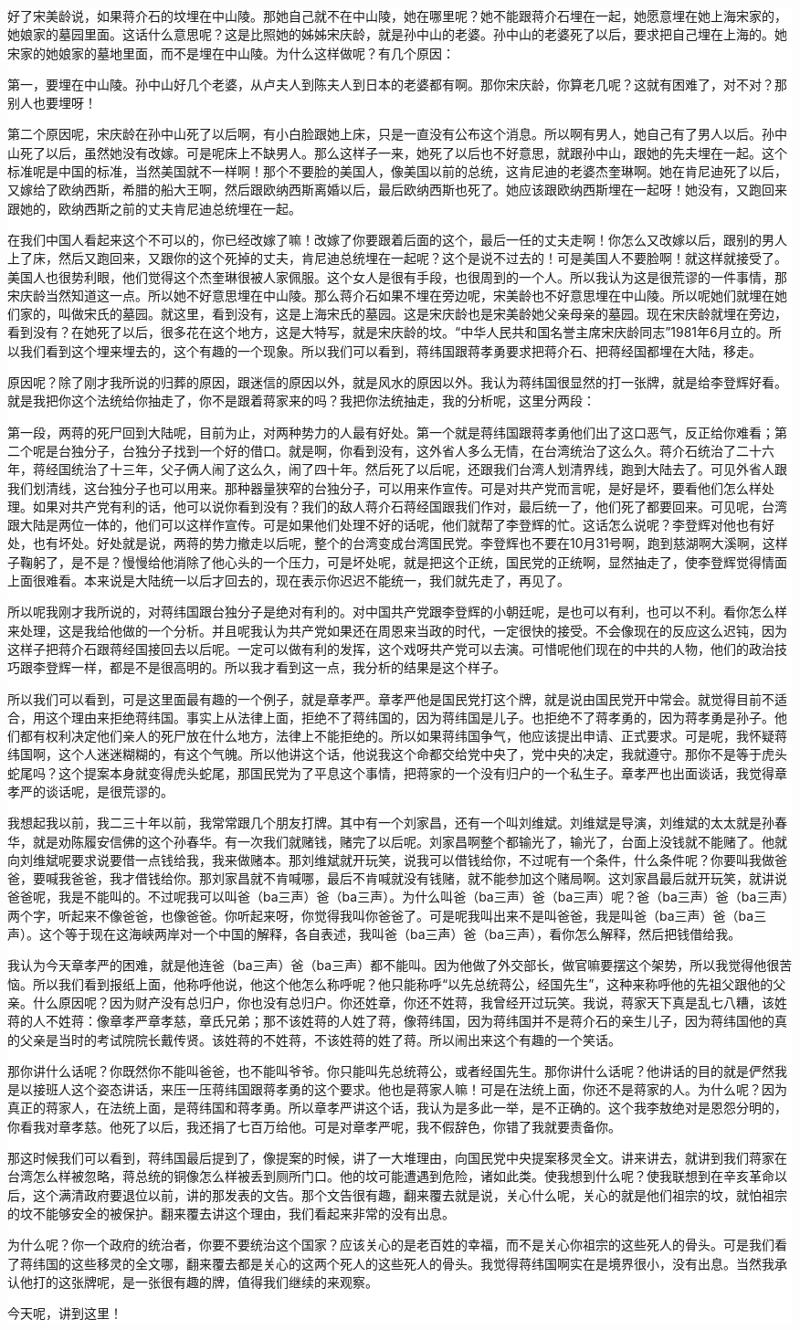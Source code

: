 好了宋美龄说，如果蒋介石的坟埋在中山陵。那她自己就不在中山陵，她在哪里呢？她不能跟蒋介石埋在一起，她愿意埋在她上海宋家的，她娘家的墓园里面。这话什么意思呢？这是比照她的姊姊宋庆龄，就是孙中山的老婆。孙中山的老婆死了以后，要求把自己埋在上海的。她宋家的她娘家的墓地里面，而不是埋在中山陵。为什么这样做呢？有几个原因：

第一，要埋在中山陵。孙中山好几个老婆，从卢夫人到陈夫人到日本的老婆都有啊。那你宋庆龄，你算老几呢？这就有困难了，对不对？那别人也要埋呀！

第二个原因呢，宋庆龄在孙中山死了以后啊，有小白脸跟她上床，只是一直没有公布这个消息。所以啊有男人，她自己有了男人以后。孙中山死了以后，虽然她没有改嫁。可是呢床上不缺男人。那么这样子一来，她死了以后也不好意思，就跟孙中山，跟她的先夫埋在一起。这个标准呢是中国的标准，当然美国就不一样啊！那个不要脸的美国人，像美国以前的总统，这肯尼迪的老婆杰奎琳啊。她在肯尼迪死了以后，又嫁给了欧纳西斯，希腊的船大王啊，然后跟欧纳西斯离婚以后，最后欧纳西斯也死了。她应该跟欧纳西斯埋在一起呀！她没有，又跑回来跟她的，欧纳西斯之前的丈夫肯尼迪总统埋在一起。

在我们中国人看起来这个不可以的，你已经改嫁了嘛！改嫁了你要跟着后面的这个，最后一任的丈夫走啊！你怎么又改嫁以后，跟别的男人上了床，然后又跑回来，又跟你的这个死掉的丈夫，肯尼迪总统埋在一起呢？这个是说不过去的！可是美国人不要脸啊！就这样就接受了。美国人也很势利眼，他们觉得这个杰奎琳很被人家佩服。这个女人是很有手段，也很周到的一个人。所以我认为这是很荒谬的一件事情，那宋庆龄当然知道这一点。所以她不好意思埋在中山陵。那么蒋介石如果不埋在旁边呢，宋美龄也不好意思埋在中山陵。所以呢她们就埋在她们家的，叫做宋氏的墓园。就这里，看到没有，这是上海宋氏的墓园。这是宋庆龄也是宋美龄她父亲母亲的墓园。现在宋庆龄就埋在旁边，看到没有？在她死了以后，很多花在这个地方，这是大特写，就是宋庆龄的坟。“中华人民共和国名誉主席宋庆龄同志”1981年6月立的。所以我们看到这个埋来埋去的，这个有趣的一个现象。所以我们可以看到，蒋纬国跟蒋孝勇要求把蒋介石、把蒋经国都埋在大陆，移走。

原因呢？除了刚才我所说的归葬的原因，跟迷信的原因以外，就是风水的原因以外。我认为蒋纬国很显然的打一张牌，就是给李登辉好看。就是我把你这个法统给你抽走了，你不是跟着蒋家来的吗？我把你法统抽走，我的分析呢，这里分两段：

第一段，两蒋的死尸回到大陆呢，目前为止，对两种势力的人最有好处。第一个就是蒋纬国跟蒋孝勇他们出了这口恶气，反正给你难看；第二个呢是台独分子，台独分子找到一个好的借口。就是啊，你看到没有，这外省人多么无情，在台湾统治了这么久。蒋介石统治了二十六年，蒋经国统治了十三年，父子俩人闹了这么久，闹了四十年。然后死了以后呢，还跟我们台湾人划清界线，跑到大陆去了。可见外省人跟我们划清线，这台独分子也可以用来。那种器量狭窄的台独分子，可以用来作宣传。可是对共产党而言呢，是好是坏，要看他们怎么样处理。如果对共产党有利的话，他可以说你看到没有？我们的敌人蒋介石蒋经国跟我们作对，最后统一了，他们死了都要回来。可见呢，台湾跟大陆是两位一体的，他们可以这样作宣传。可是如果他们处理不好的话呢，他们就帮了李登辉的忙。这话怎么说呢？李登辉对他也有好处，也有坏处。好处就是说，两蒋的势力撤走以后呢，整个的台湾变成台湾国民党。李登辉也不要在10月31号啊，跑到慈湖啊大溪啊，这样子鞠躬了，是不是？慢慢给他消除了他心头的一个压力，可是坏处呢，就是把这个正统，国民党的正统啊，显然抽走了，使李登辉觉得情面上面很难看。本来说是大陆统一以后才回去的，现在表示你迟迟不能统一，我们就先走了，再见了。

所以呢我刚才我所说的，对蒋纬国跟台独分子是绝对有利的。对中国共产党跟李登辉的小朝廷呢，是也可以有利，也可以不利。看你怎么样来处理，这是我给他做的一个分析。并且呢我认为共产党如果还在周恩来当政的时代，一定很快的接受。不会像现在的反应这么迟钝，因为这样子把蒋介石跟蒋经国接回去以后呢。一定可以做有利的发挥，这个戏呀共产党可以去演。可惜呢他们现在的中共的人物，他们的政治技巧跟李登辉一样，都是不是很高明的。所以我才看到这一点，我分析的结果是这个样子。

所以我们可以看到，可是这里面最有趣的一个例子，就是章孝严。章孝严他是国民党打这个牌，就是说由国民党开中常会。就觉得目前不适合，用这个理由来拒绝蒋纬国。事实上从法律上面，拒绝不了蒋纬国的，因为蒋纬国是儿子。也拒绝不了蒋孝勇的，因为蒋孝勇是孙子。他们都有权利决定他们亲人的死尸放在什么地方，法律上不能拒绝的。所以如果蒋纬国争气，他应该提出申请、正式要求。可是呢，我怀疑蒋纬国啊，这个人迷迷糊糊的，有这个气魄。所以他讲这个话，他说我这个命都交给党中央了，党中央的决定，我就遵守。那你不是等于虎头蛇尾吗？这个提案本身就变得虎头蛇尾，那国民党为了平息这个事情，把蒋家的一个没有归户的一个私生子。章孝严也出面谈话，我觉得章孝严的谈话呢，是很荒谬的。

我想起我以前，我二三十年以前，我常常跟几个朋友打牌。其中有一个刘家昌，还有一个叫刘维斌。刘维斌是导演，刘维斌的太太就是孙春华，就是劝陈履安信佛的这个孙春华。有一次我们就赌钱，赌完了以后呢。刘家昌啊整个都输光了，输光了，台面上没钱就不能赌了。他就向刘维斌呢要求说要借一点钱给我，我来做赌本。那刘维斌就开玩笑，说我可以借钱给你，不过呢有一个条件，什么条件呢？你要叫我做爸爸，要喊我爸爸，我才借钱给你。那刘家昌就不肯喊哪，最后不肯喊就没有钱赌，就不能参加这个赌局啊。这刘家昌最后就开玩笑，就讲说爸爸呢，我是不能叫的。不过呢我可以叫爸（ba三声）爸（ba三声）。为什么叫爸（ba三声）爸（ba三声）呢？爸（ba三声）爸（ba三声）两个字，听起来不像爸爸，也像爸爸。你听起来呀，你觉得我叫你爸爸了。可是呢我叫出来不是叫爸爸，我是叫爸（ba三声）爸（ba三声）。这个等于现在这海峡两岸对一个中国的解释，各自表述，我叫爸（ba三声）爸（ba三声），看你怎么解释，然后把钱借给我。

我认为今天章孝严的困难，就是他连爸（ba三声）爸（ba三声）都不能叫。因为他做了外交部长，做官嘛要摆这个架势，所以我觉得他很苦恼。所以我们看到报纸上面，他称呼他说，他这个他怎么称呼呢？他只能称呼“以先总统蒋公，经国先生”，这种来称呼他的先祖父跟他的父亲。什么原因呢？因为财产没有总归户，你也没有总归户。你还姓章，你还不姓蒋，我曾经开过玩笑。我说，蒋家天下真是乱七八糟，该姓蒋的人不姓蒋：像章孝严章孝慈，章氏兄弟；那不该姓蒋的人姓了蒋，像蒋纬国，因为蒋纬国并不是蒋介石的亲生儿子，因为蒋纬国他的真的父亲是当时的考试院院长戴传贤。该姓蒋的不姓蒋，不该姓蒋的姓了蒋。所以闹出来这个有趣的一个笑话。

那你讲什么话呢？你既然你不能叫爸爸，也不能叫爷爷。你只能叫先总统蒋公，或者经国先生。那你讲什么话呢？他讲话的目的就是俨然我是以接班人这个姿态讲话，来压一压蒋纬国跟蒋孝勇的这个要求。他也是蒋家人嘛！可是在法统上面，你还不是蒋家的人。为什么呢？因为真正的蒋家人，在法统上面，是蒋纬国和蒋孝勇。所以章孝严讲这个话，我认为是多此一举，是不正确的。这个我李敖绝对是恩怨分明的，你看我对章孝慈。他死了以后，我还捐了七百万给他。可是对章孝严呢，我不假辞色，你错了我就要责备你。

那这时候我们可以看到，蒋纬国最后提到了，像提案的时候，讲了一大堆理由，向国民党中央提案移灵全文。讲来讲去，就讲到我们蒋家在台湾怎么样被忽略，蒋总统的铜像怎么样被丢到厕所门口。他的坟可能遭遇到危险，诸如此类。使我想到什么呢？使我联想到在辛亥革命以后，这个满清政府要退位以前，讲的那发表的文告。那个文告很有趣，翻来覆去就是说，关心什么呢，关心的就是他们祖宗的坟，就怕祖宗的坟不能够安全的被保护。翻来覆去讲这个理由，我们看起来非常的没有出息。

为什么呢？你一个政府的统治者，你要不要统治这个国家？应该关心的是老百姓的幸福，而不是关心你祖宗的这些死人的骨头。可是我们看了蒋纬国的这些移灵的全文哪，翻来覆去都是关心的这两个死人的这些死人的骨头。我觉得蒋纬国啊实在是境界很小，没有出息。当然我承认他打的这张牌呢，是一张很有趣的牌，值得我们继续的来观察。

今天呢，讲到这里！
